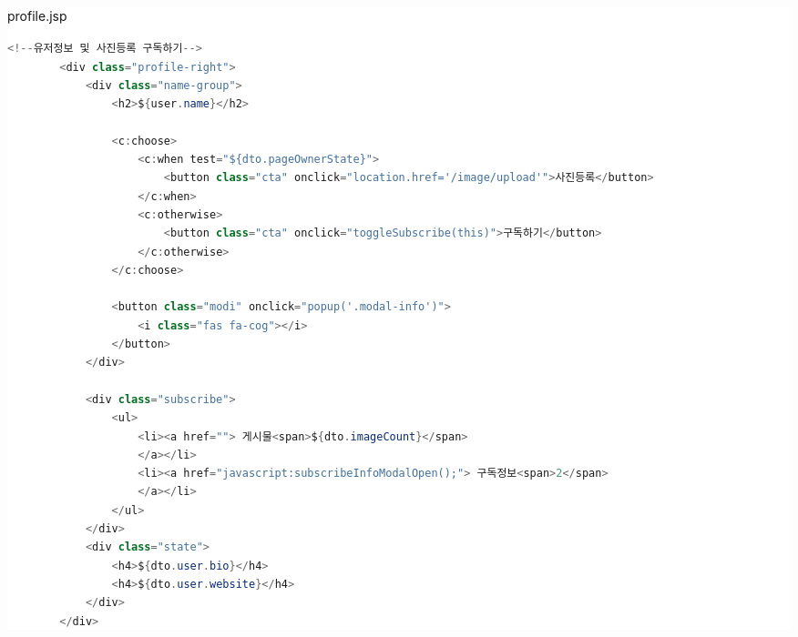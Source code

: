 profile.jsp

```java
<!--유저정보 및 사진등록 구독하기-->
		<div class="profile-right">
			<div class="name-group">
				<h2>${user.name}</h2>

				<c:choose>
					<c:when test="${dto.pageOwnerState}">
						<button class="cta" onclick="location.href='/image/upload'">사진등록</button>
					</c:when>
					<c:otherwise>
						<button class="cta" onclick="toggleSubscribe(this)">구독하기</button>
					</c:otherwise>
				</c:choose>
				
				<button class="modi" onclick="popup('.modal-info')">
					<i class="fas fa-cog"></i>
				</button>
			</div>

			<div class="subscribe">
				<ul>
					<li><a href=""> 게시물<span>${dto.imageCount}</span>
					</a></li>
					<li><a href="javascript:subscribeInfoModalOpen();"> 구독정보<span>2</span>
					</a></li>
				</ul>
			</div>
			<div class="state">
				<h4>${dto.user.bio}</h4>
				<h4>${dto.user.website}</h4>
			</div>
		</div>
```
